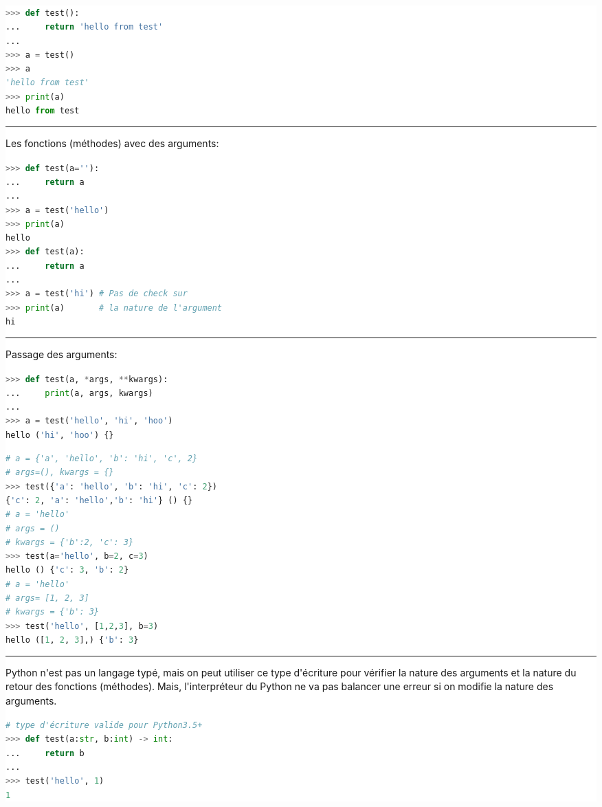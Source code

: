 ```python
>>> def test():
...     return 'hello from test'
... 
>>> a = test()
>>> a
'hello from test'
>>> print(a)
hello from test
```

---

Les fonctions (méthodes) avec des arguments:

```python
>>> def test(a=''):
...     return a
... 
>>> a = test('hello')
>>> print(a)
hello
>>> def test(a):
...     return a
... 
>>> a = test('hi') # Pas de check sur
>>> print(a)	   # la nature de l'argument
hi

```
---

Passage des arguments:
```python
>>> def test(a, *args, **kwargs):
...     print(a, args, kwargs)
... 
>>> a = test('hello', 'hi', 'hoo')
hello ('hi', 'hoo') {}
```
```python
# a = {'a', 'hello', 'b': 'hi', 'c', 2}
# args=(), kwargs = {}
>>> test({'a': 'hello', 'b': 'hi', 'c': 2})
{'c': 2, 'a': 'hello','b': 'hi'} () {}
# a = 'hello'
# args = ()
# kwargs = {'b':2, 'c': 3} 
>>> test(a='hello', b=2, c=3)
hello () {'c': 3, 'b': 2}
# a = 'hello'
# args= [1, 2, 3]
# kwargs = {'b': 3}
>>> test('hello', [1,2,3], b=3)
hello ([1, 2, 3],) {'b': 3}
```
---
Python n'est pas un langage typé, mais on peut utiliser ce type d'écriture pour vérifier la nature des arguments et la nature du retour des fonctions (méthodes). Mais, l'interpréteur du Python ne va pas balancer une erreur si on modifie la nature des arguments.
```python
# type d'écriture valide pour Python3.5+
>>> def test(a:str, b:int) -> int:
...     return b
... 
>>> test('hello', 1)
1
```